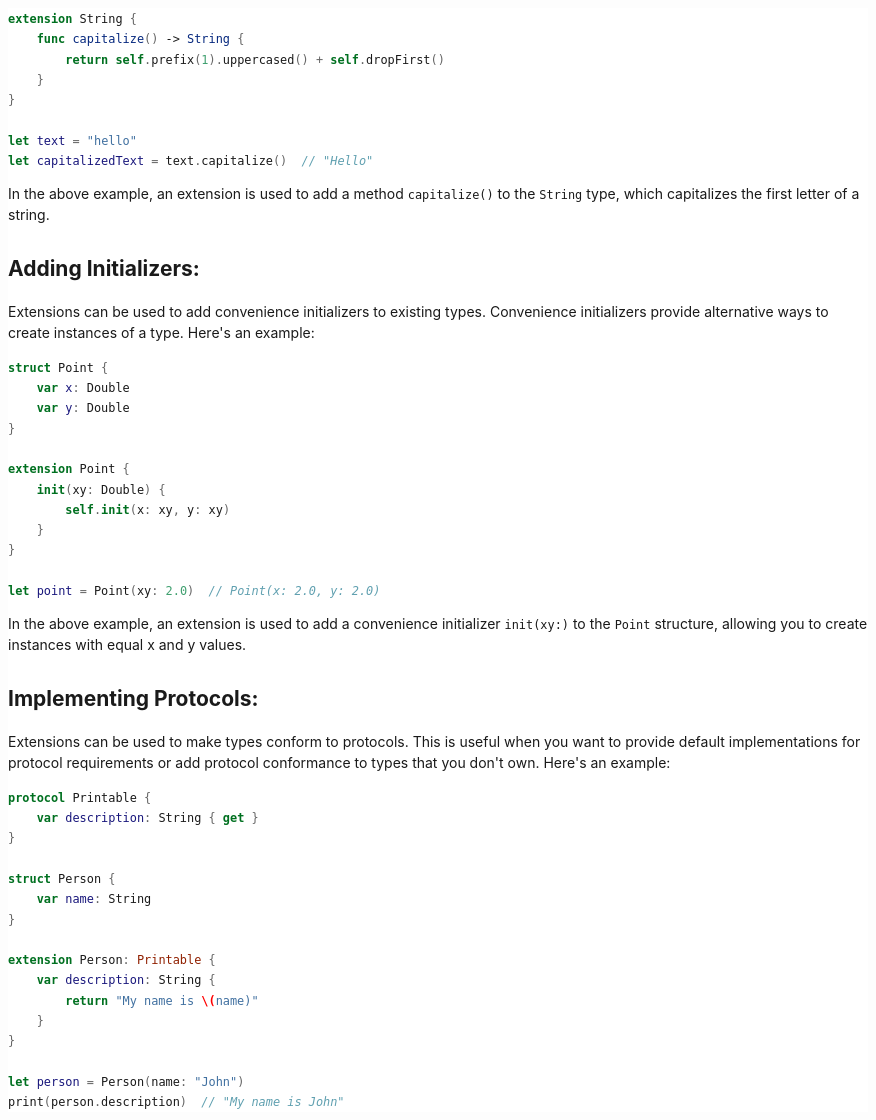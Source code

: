 ```swift
extension String {
    func capitalize() -> String {
        return self.prefix(1).uppercased() + self.dropFirst()
    }
}

let text = "hello"
let capitalizedText = text.capitalize()  // "Hello"
```

In the above example, an extension is used to add a method `capitalize()` to the `String` type, which capitalizes the first letter of a string.

Adding Initializers:
--------------------
Extensions can be used to add convenience initializers to existing types. Convenience initializers provide alternative ways to create instances of a type. Here's an example:

```swift
struct Point {
    var x: Double
    var y: Double
}

extension Point {
    init(xy: Double) {
        self.init(x: xy, y: xy)
    }
}

let point = Point(xy: 2.0)  // Point(x: 2.0, y: 2.0)
```

In the above example, an extension is used to add a convenience initializer `init(xy:)` to the `Point` structure, allowing you to create instances with equal x and y values.

Implementing Protocols:
-----------------------
Extensions can be used to make types conform to protocols. This is useful when you want to provide default implementations for protocol requirements or add protocol conformance to types that you don't own. Here's an example:

```swift
protocol Printable {
    var description: String { get }
}

struct Person {
    var name: String
}

extension Person: Printable {
    var description: String {
        return "My name is \(name)"
    }
}

let person = Person(name: "John")
print(person.description)  // "My name is John"
```
